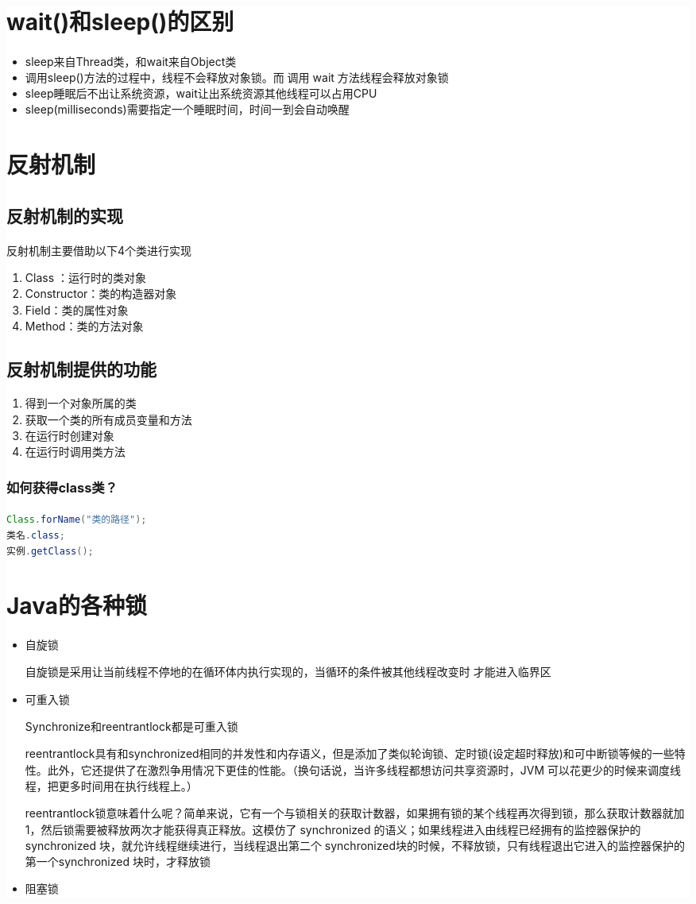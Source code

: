 # wait()和sleep()的区别

* sleep来自Thread类，和wait来自Object类
* 调用sleep()方法的过程中，线程不会释放对象锁。而 调用 wait 方法线程会释放对象锁
* sleep睡眠后不出让系统资源，wait让出系统资源其他线程可以占用CPU
* sleep(milliseconds)需要指定一个睡眠时间，时间一到会自动唤醒

# 反射机制

## 反射机制的实现

反射机制主要借助以下4个类进行实现

1. Class ：运行时的类对象
2. Constructor：类的构造器对象
3. Field：类的属性对象
4. Method：类的方法对象

## 反射机制提供的功能

1. 得到一个对象所属的类
2. 获取一个类的所有成员变量和方法
3. 在运行时创建对象
4. 在运行时调用类方法

### 如何获得class类？

```java
Class.forName("类的路径");
类名.class;
实例.getClass();
```

# Java的各种锁

* 自旋锁

  自旋锁是采用让当前线程不停地的在循环体内执行实现的，当循环的条件被其他线程改变时 才能进入临界区

* 可重入锁

  Synchronize和reentrantlock都是可重入锁

  reentrantlock具有和synchronized相同的并发性和内存语义，但是添加了类似轮询锁、定时锁(设定超时释放)和可中断锁等候的一些特性。此外，它还提供了在激烈争用情况下更佳的性能。（换句话说，当许多线程都想访问共享资源时，JVM 可以花更少的时候来调度线程，把更多时间用在执行线程上。）

  reentrantlock锁意味着什么呢？简单来说，它有一个与锁相关的获取计数器，如果拥有锁的某个线程再次得到锁，那么获取计数器就加1，然后锁需要被释放两次才能获得真正释放。这模仿了 synchronized 的语义；如果线程进入由线程已经拥有的监控器保护的 synchronized 块，就允许线程继续进行，当线程退出第二个 synchronized块的时候，不释放锁，只有线程退出它进入的监控器保护的第一个synchronized 块时，才释放锁

* 阻塞锁
